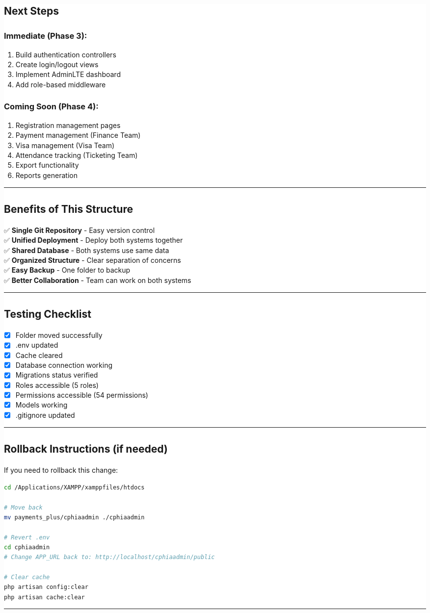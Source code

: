 
## **Next Steps**

### **Immediate (Phase 3):**
1. Build authentication controllers
2. Create login/logout views
3. Implement AdminLTE dashboard
4. Add role-based middleware

### **Coming Soon (Phase 4):**
1. Registration management pages
2. Payment management (Finance Team)
3. Visa management (Visa Team)
4. Attendance tracking (Ticketing Team)
5. Export functionality
6. Reports generation

---

## **Benefits of This Structure**

✅ **Single Git Repository** - Easy version control  
✅ **Unified Deployment** - Deploy both systems together  
✅ **Shared Database** - Both systems use same data  
✅ **Organized Structure** - Clear separation of concerns  
✅ **Easy Backup** - One folder to backup  
✅ **Better Collaboration** - Team can work on both systems  

---

## **Testing Checklist**

- [x] Folder moved successfully
- [x] .env updated
- [x] Cache cleared
- [x] Database connection working
- [x] Migrations status verified
- [x] Roles accessible (5 roles)
- [x] Permissions accessible (54 permissions)
- [x] Models working
- [x] .gitignore updated

---

## **Rollback Instructions** (if needed)

If you need to rollback this change:

```bash
cd /Applications/XAMPP/xamppfiles/htdocs

# Move back
mv payments_plus/cphiaadmin ./cphiaadmin

# Revert .env
cd cphiaadmin
# Change APP_URL back to: http://localhost/cphiaadmin/public

# Clear cache
php artisan config:clear
php artisan cache:clear
```

---
